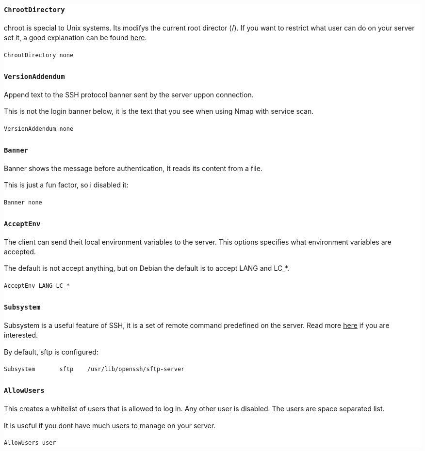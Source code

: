 ### `ChrootDirectory`

chroot is special to Unix systems. Its modifys the current root director (/). If you want to restrict what user can do on your server set it, a good explanation can be found [here][5].

```
ChrootDirectory none
```

### `VersionAddendum`

Append text to the SSH protocol banner sent by the server uppon connection.

This is not the login banner below, it is the text that you see when using Nmap with service scan.

```
VersionAddendum none
```

### `Banner`

Banner shows the message before authentication, It reads its content from a file.

This is just a fun factor, so i disabled it:

```
Banner none
```

### `AcceptEnv`

The client can send theit local environment variables to the server.
This options specifies what environment variables are accepted.

The default is not accept anything, but on Debian the default is to accept LANG and LC_*.

```
AcceptEnv LANG LC_*
```

### `Subsystem`

Subsystem is a useful feature of SSH, it is a set of remote command predefined on the server. Read more [here][6] if you are interested.

By default, sftp is configured:

```
Subsystem       sftp    /usr/lib/openssh/sftp-server
```

### `AllowUsers`

This creates a whitelist of users that is allowed to log in.
Any other user is disabled. The users are space separated list.

It is useful if you dont have much users to manage on your server.

```
AllowUsers user
```


[1]: https://www.spiegel.de/international/germany/inside-the-nsa-s-war-on-internet-security-a-1010361.html
[2]: https://stribika.github.io/2015/01/04/secure-secure-shell.html
[3]: https://en.wikipedia.org/wiki/Syslog
[4]: https://security.stackexchange.com/questions/14815/security-concerns-with-x11-forwarding/14817#14817
[5]: https://www.tecmint.com/restrict-ssh-user-to-directory-using-chrooted-jail/
[6]: https://docstore.mik.ua/orelly/networking_2ndEd/ssh/ch05_07.htm
[7]: https://tools.ietf.org/id/draft-ietf-curdle-ssh-kex-sha2-09.html#rfc.section.3.1
[8]: https://en.wikipedia.org/wiki/Poly1305